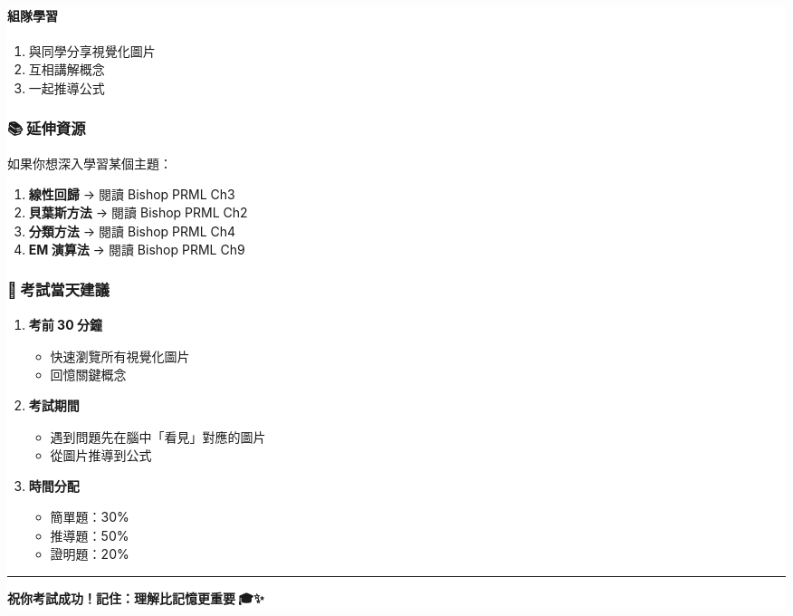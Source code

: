 #### 組隊學習
1. 與同學分享視覺化圖片
2. 互相講解概念
3. 一起推導公式

### 📚 延伸資源

如果你想深入學習某個主題：

1. **線性回歸** → 閱讀 Bishop PRML Ch3
2. **貝葉斯方法** → 閱讀 Bishop PRML Ch2
3. **分類方法** → 閱讀 Bishop PRML Ch4
4. **EM 演算法** → 閱讀 Bishop PRML Ch9

### 🎯 考試當天建議

1. **考前 30 分鐘**
   - 快速瀏覽所有視覺化圖片
   - 回憶關鍵概念

2. **考試期間**
   - 遇到問題先在腦中「看見」對應的圖片
   - 從圖片推導到公式

3. **時間分配**
   - 簡單題：30%
   - 推導題：50%
   - 證明題：20%

---

**祝你考試成功！記住：理解比記憶更重要 🎓✨**
